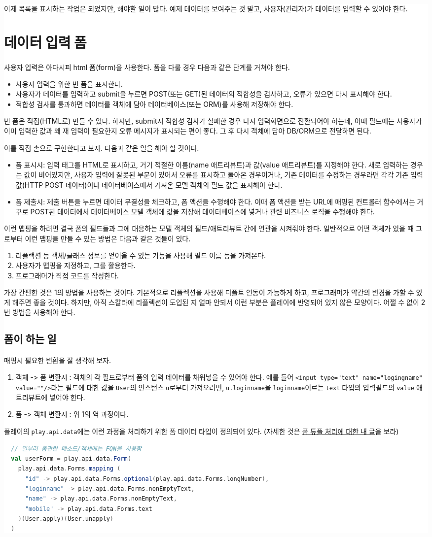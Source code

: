 이제 목록을 표시하는 작업은 되었지만, 해야할 일이 많다. 예제 데이터를 보여주는 것 말고, 사용자(관리자)가 데이터를 입력할 수 있어야 한다. 

# 데이터 입력 폼

사용자 입력은 아다시피 html 폼(form)을 사용한다. 폼을 다룰 경우 다음과 같은 단계를 거쳐야 한다.

* 사용자 입력을 위한 빈 폼을 표시한다.
* 사용자가 데이터를 입력하고 submit을 누르면 POST(또는 GET)된 데이터의 적합성을 검사하고, 오류가 있으면 다시 표시해야 한다. 
* 적합성 검사를 통과하면 데이터를 객체에 담아 데이터베이스(또는 ORM)를 사용해 저장해야 한다.

빈 폼은 직접(HTML로) 만들 수 있다. 하지만, submit시 적합성 검사가 실패한 경우 다시 입력화면으로 전환되어야 하는데, 이때 필드에는 사용자가 이미 입력한 값과 왜 재 입력이 필요한지 오류 메시지가 표시되는 편이 좋다. 그 후 다시 객체에 담아 DB/ORM으로 전달하면 된다.

이를 직접 손으로 구현한다고 보자. 다음과 같은 일을 해야 할 것이다.

* 폼 표시시: 입력 태그를 HTML로 표시하고, 거기 적절한 이름(name 애트리뷰트)과 값(value 애트리뷰트)를 지정해야 한다. 새로 입력하는 경우는 값이 비어있지만, 사용자 입력에 잘못된 부분이 있어서 오류를 표시하고 돌아온 경우이거나, 기존 데이터를 수정하는 경우라면 각각 기존 입력 값(HTTP POST 데이터)이나 데이터베이스에서 가져온 모델 객체의 필드 값을 표시해야 한다.

* 폼 제출시: 제출 버튼을 누르면 데이터 무결성을 체크하고, 폼 액션을 수행해야 한다. 이때 폼 액션을 받는 URL에 매핑된 컨트롤러 함수에서는 거꾸로 POST된 데이터에서 데이터베이스 모델 객체에 값을 저장해 데이터베이스에 넣거나 관련 비즈니스 로직을 수행해야 한다.

이런 맵핑을 하려면 결국 폼의 필드들과 그에 대응하는 모델 객체의 필드/애트리뷰트 간에 연관을 시켜줘야 한다. 일반적으로 어떤 객체가 있을 때 그로부터 이런 맵핑을 만들 수 있는 방법은 다음과 같은 것들이 있다.

1. 리플랙션 등 객체/클래스 정보를 얻어올 수 있는 기능을 사용해 필드 이름 등을 가져온다.
2. 사용자가 맵핑을 지정하고, 그를 활용한다.
3. 프로그래머가 직접 코드를 작성한다.

가장 간편한 것은 1의 방법을 사용하는 것이다. 기본적으로 리플렉션을 사용해 디폴트 연동이 가능하게 하고, 프로그래머가 약간의 변경을 가할 수 있게 해주면 좋을 것이다. 하지만, 아직 스칼라에 리플렉션이 도입된 지 얼마 안되서 이런 부분은 플레이에 반영되어 있지 않은 모양이다. 어쩔 수 없이 2번 방법을 사용해야 한다.

## 폼이 하는 일

매핑시 필요한 변환을 잘 생각해 보자.

1. 객체 -> 폼 변환시 : 객체의 각 필드로부터 폼의 입력 데이터를 채워넣을 수 있어야 한다. 예를 들어 `<input type="text" name="logingname" value=""/>`라는 필드에 대한 값을  `User`의 인스턴스 `u`로부터 가져오려면, `u.loginname`을 `loginname`이르는 `text` 타입의 입력필드의 `value` 애트리뷰트에 넣어야 한다. 
 
2. 폼 -> 객체 변환시 : 위 1의 역 과정이다.

플레이의 `play.api.data`에는 이런 과정을 처리하기 위한 폼 데이터 타입이 정의되어 있다.
(자세한 것은 [폼 튜플 처리에 대한 내 글](http://enshahar.com/2013/02/17/form-처리에-대해-폼-튜플-처리/)을 보라)

```scala
  // 일부러 폼관련 메소드/객체에는 FQN을 사용함
  val userForm = play.api.data.Form(
    play.api.data.Forms.mapping (
      "id" -> play.api.data.Forms.optional(play.api.data.Forms.longNumber),
      "loginname" -> play.api.data.Forms.nonEmptyText,
      "name" -> play.api.data.Forms.nonEmptyText,
      "mobile" -> play.api.data.Forms.text
    )(User.apply)(User.unapply)
  )
```
